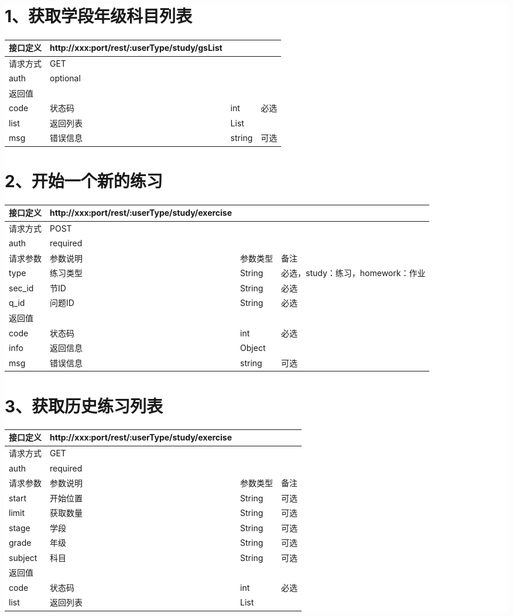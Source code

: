 # 1、获取学段年级科目列表

|接口定义|http://xxx:port/rest/:userType/study/gsList | | |
| ---- | ---- | ---- | ---- |
|请求方式|GET|
|auth|optional|
|返回值  | 
|code|状态码|int|必选|
|list|返回列表|List||
|msg|错误信息|string|可选|

# 2、开始一个新的练习

|接口定义|http://xxx:port/rest/:userType/study/exercise | | |
| ---- | ---- | ---- | ---- |
|请求方式|POST|
|auth|required|
|请求参数|参数说明|参数类型|备注|
|type|练习类型|String  |必选，study：练习，homework：作业|
|sec_id|节ID|String  |必选|
|q_id|问题ID|String|必选|
|返回值  | 
|code|状态码|int|必选|
|info|返回信息|Object||
|msg|错误信息|string|可选|


# 3、获取历史练习列表

|接口定义|http://xxx:port/rest/:userType/study/exercise | | |
| ---- | ---- | ---- | ---- |
|请求方式|GET|
|auth|required|
|请求参数|参数说明|参数类型|备注|
|start|开始位置 |String  |可选|
|limit|获取数量 |String  |可选|
|stage|学段|String|可选|
|grade|年级|String|可选|
|subject|科目|String|可选|
|返回值  | 
|code|状态码|int|必选|
|list|返回列表|List||